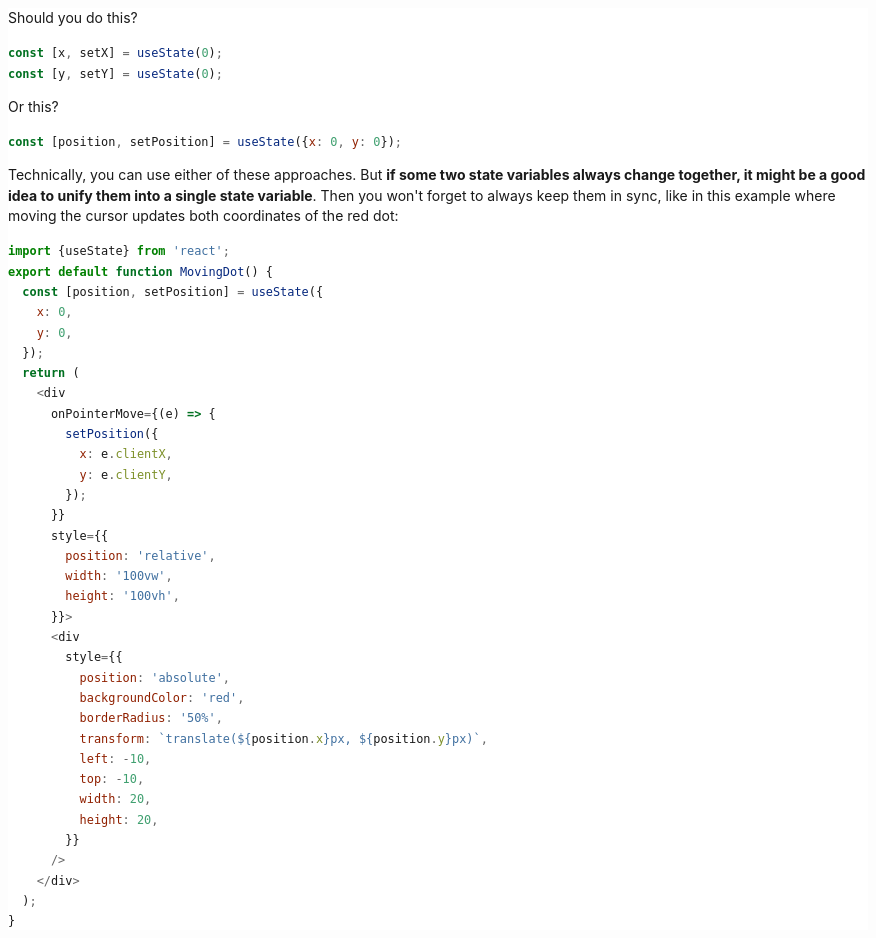 Should you do this?

```js
const [x, setX] = useState(0);
const [y, setY] = useState(0);
```

Or this?

```js
const [position, setPosition] = useState({x: 0, y: 0});
```

Technically, you can use either of these approaches. But **if some two state variables always change together, it might be a good idea to unify them into a single state variable**. Then you won't forget to always keep them in sync, like in this example where moving the cursor updates both coordinates of the red dot:

<Sandpack>

```js
import {useState} from 'react';
export default function MovingDot() {
  const [position, setPosition] = useState({
    x: 0,
    y: 0,
  });
  return (
    <div
      onPointerMove={(e) => {
        setPosition({
          x: e.clientX,
          y: e.clientY,
        });
      }}
      style={{
        position: 'relative',
        width: '100vw',
        height: '100vh',
      }}>
      <div
        style={{
          position: 'absolute',
          backgroundColor: 'red',
          borderRadius: '50%',
          transform: `translate(${position.x}px, ${position.y}px)`,
          left: -10,
          top: -10,
          width: 20,
          height: 20,
        }}
      />
    </div>
  );
}
```
